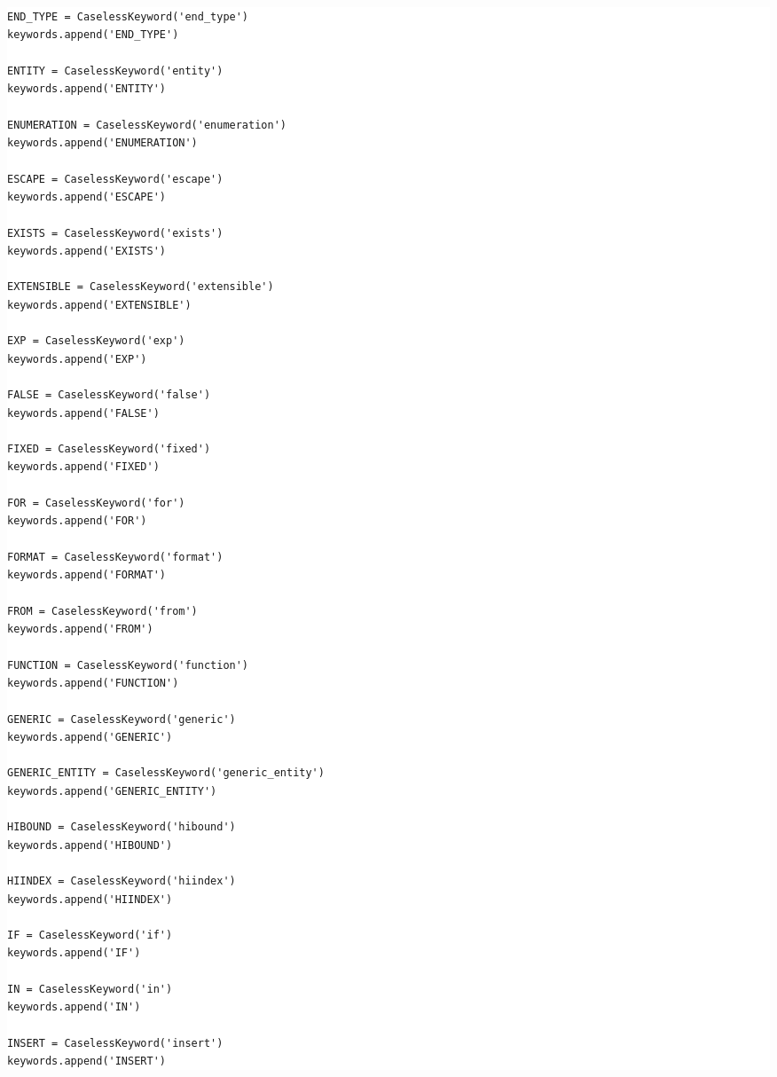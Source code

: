     END_TYPE = CaselessKeyword('end_type')
    keywords.append('END_TYPE')
    
    ENTITY = CaselessKeyword('entity')
    keywords.append('ENTITY')
    
    ENUMERATION = CaselessKeyword('enumeration')
    keywords.append('ENUMERATION')
    
    ESCAPE = CaselessKeyword('escape')
    keywords.append('ESCAPE')
    
    EXISTS = CaselessKeyword('exists')
    keywords.append('EXISTS')
    
    EXTENSIBLE = CaselessKeyword('extensible')
    keywords.append('EXTENSIBLE')
    
    EXP = CaselessKeyword('exp')
    keywords.append('EXP')
    
    FALSE = CaselessKeyword('false')
    keywords.append('FALSE')
    
    FIXED = CaselessKeyword('fixed')
    keywords.append('FIXED')
    
    FOR = CaselessKeyword('for')
    keywords.append('FOR')
    
    FORMAT = CaselessKeyword('format')
    keywords.append('FORMAT')
    
    FROM = CaselessKeyword('from')
    keywords.append('FROM')
    
    FUNCTION = CaselessKeyword('function')
    keywords.append('FUNCTION')
    
    GENERIC = CaselessKeyword('generic')
    keywords.append('GENERIC')
    
    GENERIC_ENTITY = CaselessKeyword('generic_entity')
    keywords.append('GENERIC_ENTITY')
    
    HIBOUND = CaselessKeyword('hibound')
    keywords.append('HIBOUND')
    
    HIINDEX = CaselessKeyword('hiindex')
    keywords.append('HIINDEX')
    
    IF = CaselessKeyword('if')
    keywords.append('IF')
    
    IN = CaselessKeyword('in')
    keywords.append('IN')
    
    INSERT = CaselessKeyword('insert')
    keywords.append('INSERT')
    